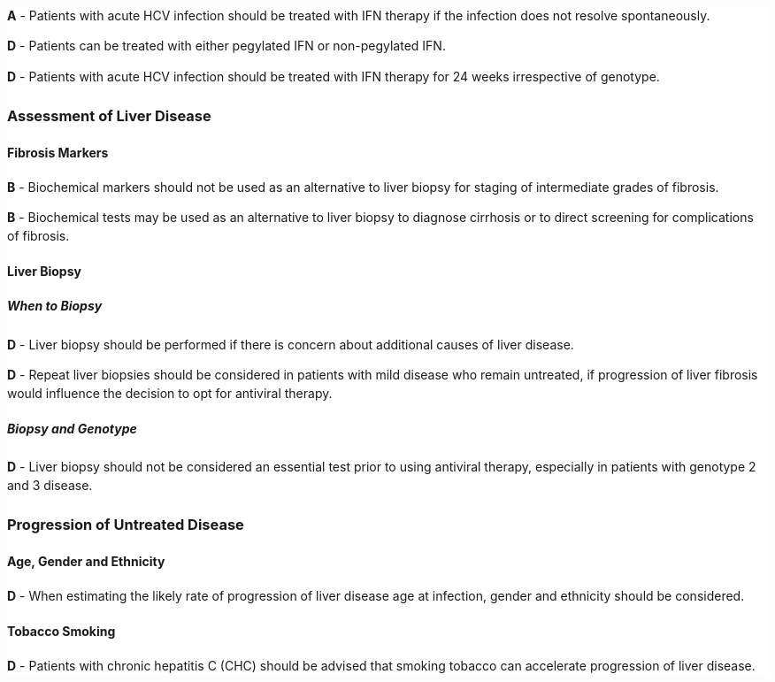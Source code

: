 
**A** \- Patients with acute HCV infection should be treated with IFN therapy if the infection does not resolve spontaneously. 


**D** \- Patients can be treated with either pegylated IFN or non-pegylated IFN. 


**D** \- Patients with acute HCV infection should be treated with IFN therapy for 24 weeks irrespective of genotype. 


###  Assessment of Liver Disease 


####  Fibrosis Markers 


**B** \- Biochemical markers should not be used as an alternative to liver biopsy for staging of intermediate grades of fibrosis. 


**B** \- Biochemical tests may be used as an alternative to liver biopsy to diagnose cirrhosis or to direct screening for complications of fibrosis. 


####  Liver Biopsy 


#####  When to Biopsy 


**D** \- Liver biopsy should be performed if there is concern about additional causes of liver disease. 


**D** \- Repeat liver biopsies should be considered in patients with mild disease who remain untreated, if progression of liver fibrosis would influence the decision to opt for antiviral therapy. 


#####  Biopsy and Genotype 


**D** \- Liver biopsy should not be considered an essential test prior to using antiviral therapy, especially in patients with genotype 2 and 3 disease. 


###  Progression of Untreated Disease 


####  Age, Gender and Ethnicity 


**D** \- When estimating the likely rate of progression of liver disease age at infection, gender and ethnicity should be considered. 


####  Tobacco Smoking 


**D** \- Patients with chronic hepatitis C (CHC) should be advised that smoking tobacco can accelerate progression of liver disease. 

